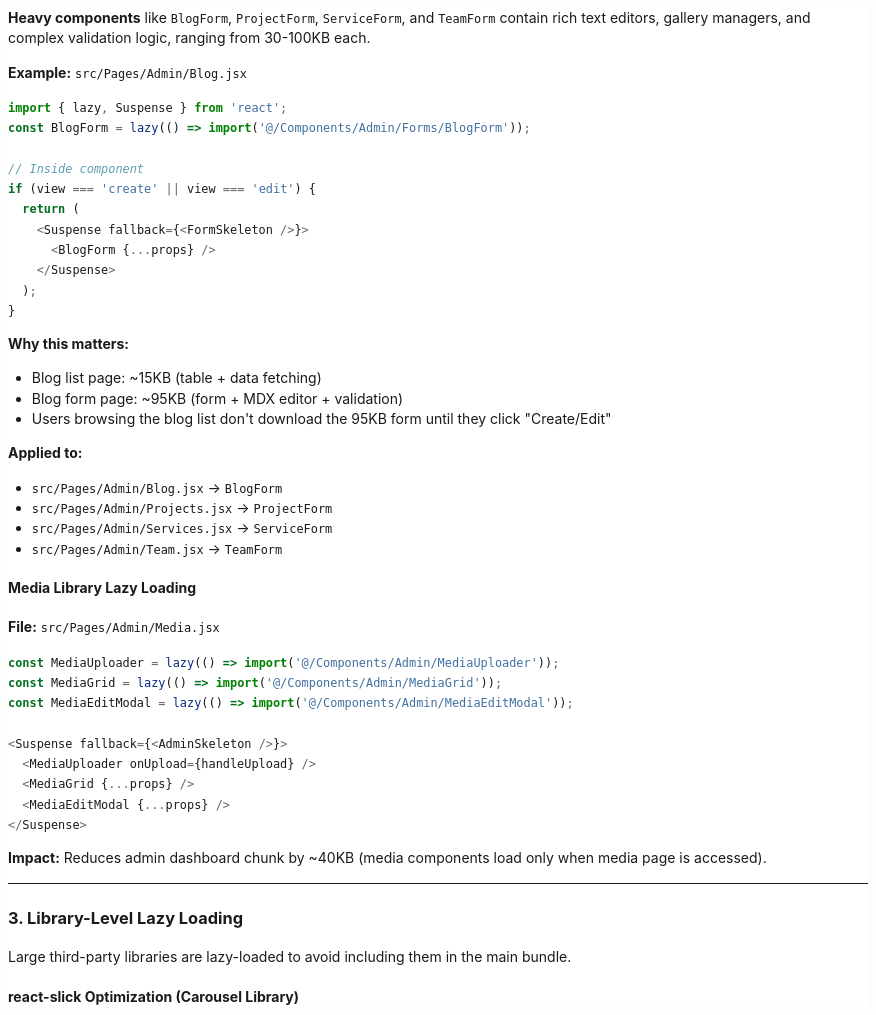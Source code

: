 **Heavy components** like `BlogForm`, `ProjectForm`, `ServiceForm`, and `TeamForm` contain rich text editors, gallery managers, and complex validation logic, ranging from 30-100KB each.

**Example:** `src/Pages/Admin/Blog.jsx`

```javascript
import { lazy, Suspense } from 'react';
const BlogForm = lazy(() => import('@/Components/Admin/Forms/BlogForm'));

// Inside component
if (view === 'create' || view === 'edit') {
  return (
    <Suspense fallback={<FormSkeleton />}>
      <BlogForm {...props} />
    </Suspense>
  );
}
```

**Why this matters:**
- Blog list page: ~15KB (table + data fetching)
- Blog form page: ~95KB (form + MDX editor + validation)
- Users browsing the blog list don't download the 95KB form until they click "Create/Edit"

**Applied to:**
- `src/Pages/Admin/Blog.jsx` → `BlogForm`
- `src/Pages/Admin/Projects.jsx` → `ProjectForm`
- `src/Pages/Admin/Services.jsx` → `ServiceForm`
- `src/Pages/Admin/Team.jsx` → `TeamForm`

#### Media Library Lazy Loading

**File:** `src/Pages/Admin/Media.jsx`

```javascript
const MediaUploader = lazy(() => import('@/Components/Admin/MediaUploader'));
const MediaGrid = lazy(() => import('@/Components/Admin/MediaGrid'));
const MediaEditModal = lazy(() => import('@/Components/Admin/MediaEditModal'));

<Suspense fallback={<AdminSkeleton />}>
  <MediaUploader onUpload={handleUpload} />
  <MediaGrid {...props} />
  <MediaEditModal {...props} />
</Suspense>
```

**Impact:** Reduces admin dashboard chunk by ~40KB (media components load only when media page is accessed).

---

### 3. Library-Level Lazy Loading

Large third-party libraries are lazy-loaded to avoid including them in the main bundle.

#### react-slick Optimization (Carousel Library)
